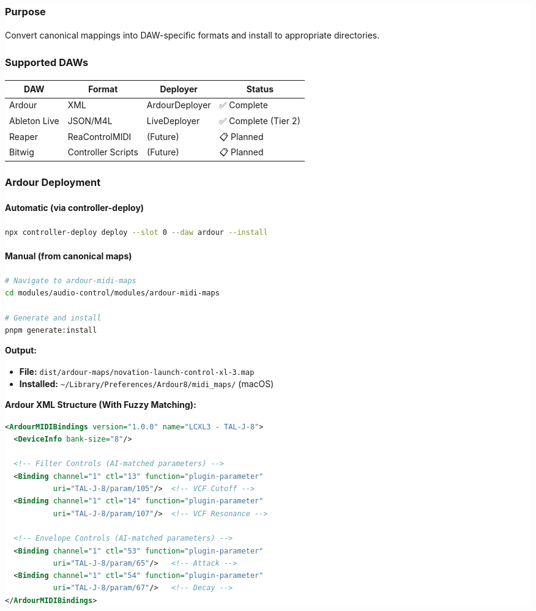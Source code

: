 ### Purpose

Convert canonical mappings into DAW-specific formats and install to appropriate directories.

### Supported DAWs

| DAW | Format | Deployer | Status |
|-----|--------|----------|--------|
| Ardour | XML | ArdourDeployer | ✅ Complete |
| Ableton Live | JSON/M4L | LiveDeployer | ✅ Complete (Tier 2) |
| Reaper | ReaControlMIDI | (Future) | 📋 Planned |
| Bitwig | Controller Scripts | (Future) | 📋 Planned |

### Ardour Deployment

#### Automatic (via controller-deploy)

```bash
npx controller-deploy deploy --slot 0 --daw ardour --install
```

#### Manual (from canonical maps)

```bash
# Navigate to ardour-midi-maps
cd modules/audio-control/modules/ardour-midi-maps

# Generate and install
pnpm generate:install
```

**Output:**
- **File:** `dist/ardour-maps/novation-launch-control-xl-3.map`
- **Installed:** `~/Library/Preferences/Ardour8/midi_maps/` (macOS)

**Ardour XML Structure (With Fuzzy Matching):**
```xml
<ArdourMIDIBindings version="1.0.0" name="LCXL3 - TAL-J-8">
  <DeviceInfo bank-size="8"/>

  <!-- Filter Controls (AI-matched parameters) -->
  <Binding channel="1" ctl="13" function="plugin-parameter"
           uri="TAL-J-8/param/105"/>  <!-- VCF Cutoff -->
  <Binding channel="1" ctl="14" function="plugin-parameter"
           uri="TAL-J-8/param/107"/>  <!-- VCF Resonance -->

  <!-- Envelope Controls (AI-matched parameters) -->
  <Binding channel="1" ctl="53" function="plugin-parameter"
           uri="TAL-J-8/param/65"/>   <!-- Attack -->
  <Binding channel="1" ctl="54" function="plugin-parameter"
           uri="TAL-J-8/param/67"/>   <!-- Decay -->
</ArdourMIDIBindings>
```
